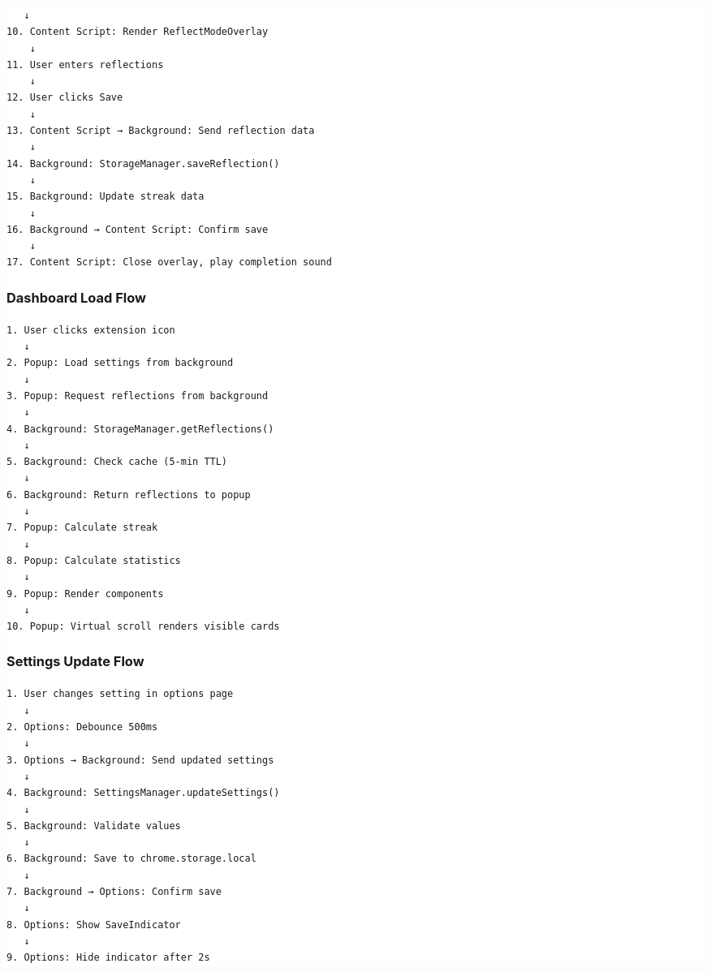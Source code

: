 ```
   ↓
10. Content Script: Render ReflectModeOverlay
    ↓
11. User enters reflections
    ↓
12. User clicks Save
    ↓
13. Content Script → Background: Send reflection data
    ↓
14. Background: StorageManager.saveReflection()
    ↓
15. Background: Update streak data
    ↓
16. Background → Content Script: Confirm save
    ↓
17. Content Script: Close overlay, play completion sound
```

### Dashboard Load Flow

```
1. User clicks extension icon
   ↓
2. Popup: Load settings from background
   ↓
3. Popup: Request reflections from background
   ↓
4. Background: StorageManager.getReflections()
   ↓
5. Background: Check cache (5-min TTL)
   ↓
6. Background: Return reflections to popup
   ↓
7. Popup: Calculate streak
   ↓
8. Popup: Calculate statistics
   ↓
9. Popup: Render components
   ↓
10. Popup: Virtual scroll renders visible cards
```

### Settings Update Flow

```
1. User changes setting in options page
   ↓
2. Options: Debounce 500ms
   ↓
3. Options → Background: Send updated settings
   ↓
4. Background: SettingsManager.updateSettings()
   ↓
5. Background: Validate values
   ↓
6. Background: Save to chrome.storage.local
   ↓
7. Background → Options: Confirm save
   ↓
8. Options: Show SaveIndicator
   ↓
9. Options: Hide indicator after 2s
```
